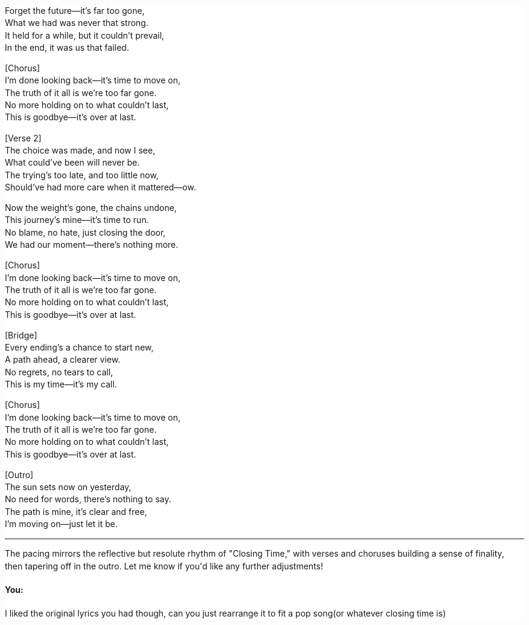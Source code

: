 Forget the future—it’s far too gone,\
What we had was never that strong.\
It held for a while, but it couldn’t prevail,\
In the end, it was us that failed.

\[Chorus]\
I’m done looking back—it’s time to move on,\
The truth of it all is we’re too far gone.\
No more holding on to what couldn’t last,\
This is goodbye—it’s over at last.

\[Verse 2]\
The choice was made, and now I see,\
What could’ve been will never be.\
The trying’s too late, and too little now,\
Should’ve had more care when it mattered—ow.

Now the weight’s gone, the chains undone,\
This journey’s mine—it’s time to run.\
No blame, no hate, just closing the door,\
We had our moment—there’s nothing more.

\[Chorus]\
I’m done looking back—it’s time to move on,\
The truth of it all is we’re too far gone.\
No more holding on to what couldn’t last,\
This is goodbye—it’s over at last.

\[Bridge]\
Every ending’s a chance to start new,\
A path ahead, a clearer view.\
No regrets, no tears to call,\
This is my time—it’s my call.

\[Chorus]\
I’m done looking back—it’s time to move on,\
The truth of it all is we’re too far gone.\
No more holding on to what couldn’t last,\
This is goodbye—it’s over at last.

\[Outro]\
The sun sets now on yesterday,\
No need for words, there’s nothing to say.\
The path is mine, it’s clear and free,\
I’m moving on—just let it be.

---

The pacing mirrors the reflective but resolute rhythm of "Closing Time," with verses and choruses building a sense of finality, then tapering off in the outro. Let me know if you'd like any further adjustments!


#### You:
I liked the original lyrics you had though, can you just rearrange it to fit a pop song(or whatever closing time is)
